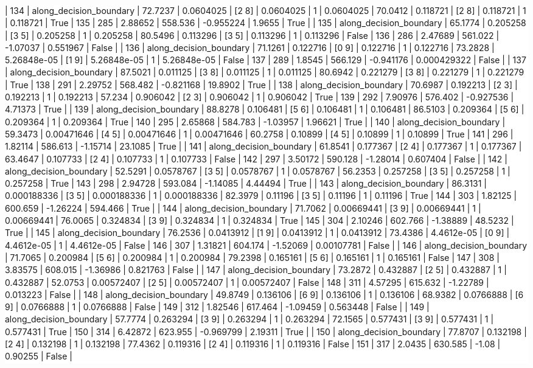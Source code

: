 | 134 | along_decision_boundary |     72.7237 | 0.0604025   | [2 8]    |   0.0604025   |      1 | 0.0604025   |      70.0412 | 0.118721    | [2 8]     |    0.118721    |       1 | 0.118721    | True      |    135 |             285 |                2.88652  |              558.536   | -0.955224   |     1.9655      | True            |
| 135 | along_decision_boundary |     65.1774 | 0.205258    | [3 5]    |   0.205258    |      1 | 0.205258    |      80.5496 | 0.113296    | [3 5]     |    0.113296    |       1 | 0.113296    | False     |    136 |             286 |                2.47689  |              561.022   | -1.07037    |     0.551967    | False           |
| 136 | along_decision_boundary |     71.1261 | 0.122716    | [0 9]    |   0.122716    |      1 | 0.122716    |      73.2828 | 5.26848e-05 | [1 9]     |    5.26848e-05 |       1 | 5.26848e-05 | False     |    137 |             289 |                1.8545   |              566.129   | -0.941176   |     0.000429322 | False           |
| 137 | along_decision_boundary |     87.5021 | 0.011125    | [3 8]    |   0.011125    |      1 | 0.011125    |      80.6942 | 0.221279    | [3 8]     |    0.221279    |       1 | 0.221279    | True      |    138 |             291 |                2.29752  |              568.482   | -0.821168   |    19.8902      | True            |
| 138 | along_decision_boundary |     70.6987 | 0.192213    | [2 3]    |   0.192213    |      1 | 0.192213    |      57.234  | 0.906042    | [2 3]     |    0.906042    |       1 | 0.906042    | True      |    139 |             292 |                7.90976  |              576.402   | -0.927536   |     4.71373     | True            |
| 139 | along_decision_boundary |     88.8278 | 0.106481    | [5 6]    |   0.106481    |      1 | 0.106481    |      86.5103 | 0.209364    | [5 6]     |    0.209364    |       1 | 0.209364    | True      |    140 |             295 |                2.65868  |              584.783   | -1.03957    |     1.96621     | True            |
| 140 | along_decision_boundary |     59.3473 | 0.00471646  | [4 5]    |   0.00471646  |      1 | 0.00471646  |      60.2758 | 0.10899     | [4 5]     |    0.10899     |       1 | 0.10899     | True      |    141 |             296 |                1.82114  |              586.613   | -1.15714    |    23.1085      | True            |
| 141 | along_decision_boundary |     61.8541 | 0.177367    | [2 4]    |   0.177367    |      1 | 0.177367    |      63.4647 | 0.107733    | [2 4]     |    0.107733    |       1 | 0.107733    | False     |    142 |             297 |                3.50172  |              590.128   | -1.28014    |     0.607404    | False           |
| 142 | along_decision_boundary |     52.5291 | 0.0578767   | [3 5]    |   0.0578767   |      1 | 0.0578767   |      56.2353 | 0.257258    | [3 5]     |    0.257258    |       1 | 0.257258    | True      |    143 |             298 |                2.94728  |              593.084   | -1.14085    |     4.44494     | True            |
| 143 | along_decision_boundary |     86.3131 | 0.000188336 | [3 5]    |   0.000188336 |      1 | 0.000188336 |      82.3979 | 0.11196     | [3 5]     |    0.11196     |       1 | 0.11196     | True      |    144 |             303 |                1.82125  |              600.659   | -1.26224    |   594.466       | True            |
| 144 | along_decision_boundary |     71.7062 | 0.00669441  | [3 9]    |   0.00669441  |      1 | 0.00669441  |      76.0065 | 0.324834    | [3 9]     |    0.324834    |       1 | 0.324834    | True      |    145 |             304 |                2.10246  |              602.766   | -1.38889    |    48.5232      | True            |
| 145 | along_decision_boundary |     76.2536 | 0.0413912   | [1 9]    |   0.0413912   |      1 | 0.0413912   |      73.4386 | 4.4612e-05  | [0 9]     |    4.4612e-05  |       1 | 4.4612e-05  | False     |    146 |             307 |                1.31821  |              604.174   | -1.52069    |     0.00107781  | False           |
| 146 | along_decision_boundary |     71.7065 | 0.200984    | [5 6]    |   0.200984    |      1 | 0.200984    |      79.2398 | 0.165161    | [5 6]     |    0.165161    |       1 | 0.165161    | False     |    147 |             308 |                3.83575  |              608.015   | -1.36986    |     0.821763    | False           |
| 147 | along_decision_boundary |     73.2872 | 0.432887    | [2 5]    |   0.432887    |      1 | 0.432887    |      52.0753 | 0.00572407  | [2 5]     |    0.00572407  |       1 | 0.00572407  | False     |    148 |             311 |                4.57295  |              615.632   | -1.22789    |     0.013223    | False           |
| 148 | along_decision_boundary |     49.8749 | 0.136106    | [6 9]    |   0.136106    |      1 | 0.136106    |      68.9382 | 0.0766888   | [6 9]     |    0.0766888   |       1 | 0.0766888   | False     |    149 |             312 |                1.82546  |              617.464   | -1.09459    |     0.563448    | False           |
| 149 | along_decision_boundary |     57.7774 | 0.263294    | [3 9]    |   0.263294    |      1 | 0.263294    |      72.1565 | 0.577431    | [3 9]     |    0.577431    |       1 | 0.577431    | True      |    150 |             314 |                6.42872  |              623.955   | -0.969799   |     2.19311     | True            |
| 150 | along_decision_boundary |     77.8707 | 0.132198    | [2 4]    |   0.132198    |      1 | 0.132198    |      77.4362 | 0.119316    | [2 4]     |    0.119316    |       1 | 0.119316    | False     |    151 |             317 |                2.0435   |              630.585   | -1.08       |     0.90255     | False           |